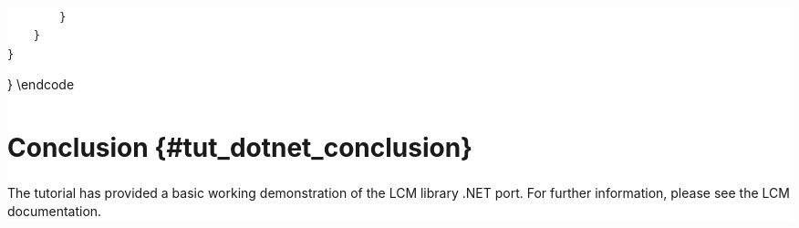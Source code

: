             }
        }
    }

}
\endcode

# Conclusion {#tut_dotnet_conclusion}

The tutorial has provided a basic working demonstration of the LCM library
.NET port. For further information, please see the LCM documentation.
